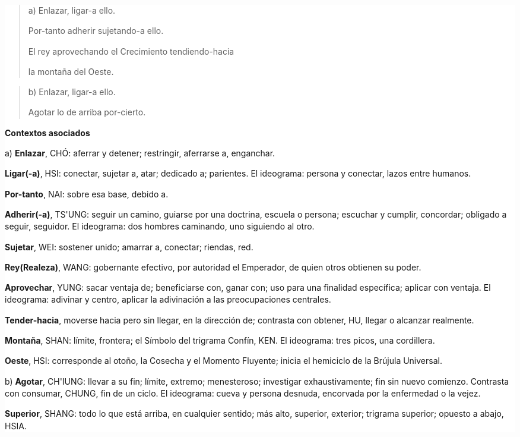 > a) Enlazar, ligar-a ello.
> 
> Por-tanto adherir sujetando-a ello.
> 
> El rey aprovechando el Crecimiento tendiendo-hacia
> 
> la montaña del Oeste.

> b) Enlazar, ligar-a ello.
> 
> Agotar lo de arriba por-cierto.

**Contextos asociados**

a) **Enlazar**, CHÓ: aferrar y detener; restringir, aferrarse
a, enganchar. 

**Ligar(-a)**, HSI: conectar, sujetar a, atar; dedicado a; parientes.
El ideograma: persona y conectar, lazos entre humanos.

**Por-tanto**, NAI: sobre esa base, debido a. 

**Adherir(-a)**, TS'UNG: seguir
un camino, guiarse por una doctrina, escuela o persona; escuchar y cumplir,
concordar; obligado a seguir, seguidor. El ideograma: dos hombres caminando,
uno siguiendo al otro. 

**Sujetar**, WEI: sostener unido; amarrar a, conectar;
riendas, red.

**Rey(Realeza)**, WANG: gobernante efectivo, por autoridad el Emperador,
de quien otros obtienen su poder. 

**Aprovechar**, YUNG: sacar ventaja de;
beneficiarse con, ganar con; uso para una finalidad específica; aplicar con
ventaja. El ideograma: adivinar y centro, aplicar la adivinación a las
preocupaciones centrales. 

**Tender-hacia**, moverse hacia pero sin llegar, en la
dirección de; contrasta con obtener, HU, llegar o alcanzar realmente. 

**Montaña**,
SHAN: límite, frontera; el Símbolo del trigrama Confín, KEN. El ideograma:
tres picos, una cordillera. 

**Oeste**, HSI: corresponde al otoño, la Cosecha y el
Momento Fluyente; inicia el hemiciclo de la Brújula Universal.

b) **Agotar**, CH'IUNG: llevar a su fin; límite, extremo; menesteroso; investigar
exhaustivamente; fin sin nuevo comienzo. Contrasta con consumar, CHUNG,
fin de un ciclo. El ideograma: cueva y persona desnuda, encorvada por la
enfermedad o la vejez. 

**Superior**, SHANG: todo lo que está arriba, en cualquier
sentido; más alto, superior, exterior; trigrama superior; opuesto a abajo, HSIA.

